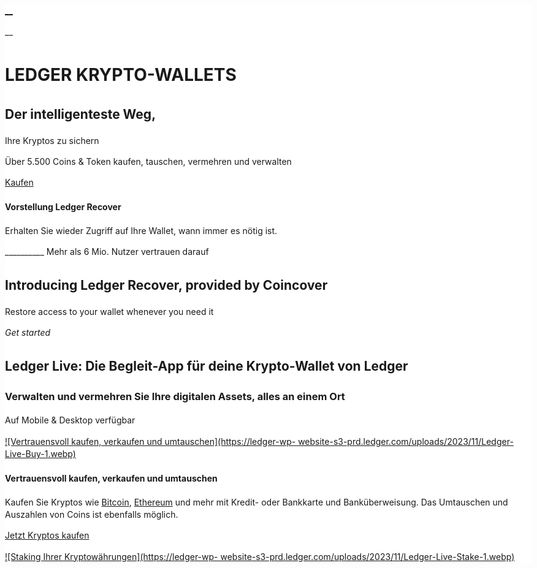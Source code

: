 [__](https://shop.ledger.com/de/cart "Ledger Shop")

__

# LEDGER KRYPTO-WALLETS

## Der intelligenteste Weg,  
Ihre Kryptos zu sichern

Über 5.500 Coins & Token kaufen, tauschen, vermehren und verwalten

[Kaufen](https://shop.ledger.com/de "Link to the shop")

[](https://shop.ledger.com/de/pages/ledger-recover)

#### Vorstellung Ledger Recover

Erhalten Sie wieder Zugriff auf Ihre Wallet, wann immer es nötig ist.

__________ Mehr als 6 Mio. Nutzer vertrauen darauf

[ ](https://shop.ledger.com/de "Der intelligenteste Weg,Ihre Kryptos zu
sichern")

[](https://www.ledger.com/de/recover)

## Introducing Ledger Recover, provided by Coincover

Restore access to your wallet whenever you need it

_Get started_

## Ledger Live: Die Begleit-App für deine Krypto-Wallet von Ledger

### Verwalten und vermehren Sie Ihre digitalen Assets, alles an einem Ort

Auf Mobile & Desktop verfügbar

[ ![Vertrauensvoll kaufen, verkaufen und umtauschen](https://ledger-wp-
website-s3-prd.ledger.com/uploads/2023/11/Ledger-Live-Buy-1.webp)
](https://www.ledger.com/de/buy "Jetzt Kryptos kaufen")

#### Vertrauensvoll kaufen, verkaufen und umtauschen

Kaufen Sie Kryptos wie [Bitcoin](https://www.ledger.com/de/buy-bitcoin),
[Ethereum](https://www.ledger.com/de/buy/ethereum) und mehr mit Kredit- oder
Bankkarte und Banküberweisung. Das Umtauschen und Auszahlen von Coins ist
ebenfalls möglich.

[Jetzt Kryptos kaufen](https://www.ledger.com/de/buy "Jetzt Kryptos kaufen")

[ ![Staking Ihrer Kryptowährungen](https://ledger-wp-
website-s3-prd.ledger.com/uploads/2023/11/Ledger-Live-Stake-1.webp)
](https://www.ledger.com/de/staking "Jetzt Kryptos staken")
